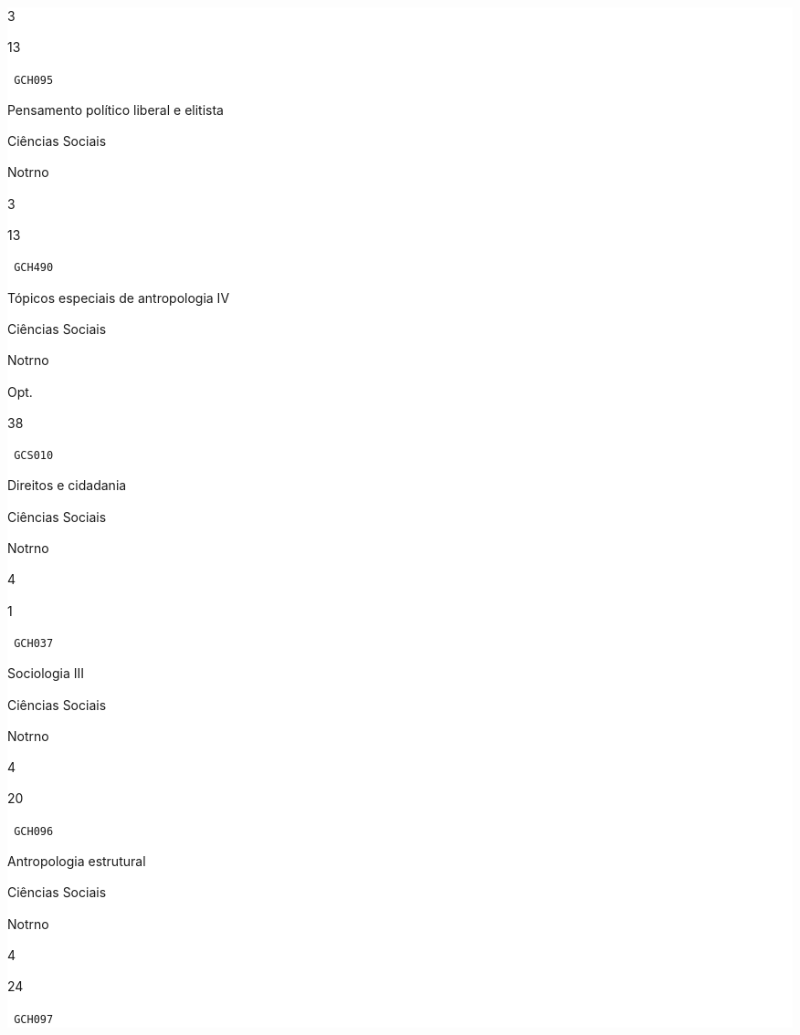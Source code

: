    3

   13

     GCH095

   Pensamento político liberal e elitista

   Ciências Sociais

   Notrno

   3

   13

     GCH490

   Tópicos especiais de antropologia IV

   Ciências Sociais

   Notrno

   Opt.

   38

     GCS010

   Direitos e cidadania

   Ciências Sociais

   Notrno

   4

   1

     GCH037

   Sociologia III

   Ciências Sociais

   Notrno

   4

   20

     GCH096

   Antropologia estrutural

   Ciências Sociais

   Notrno

   4

   24

     GCH097
